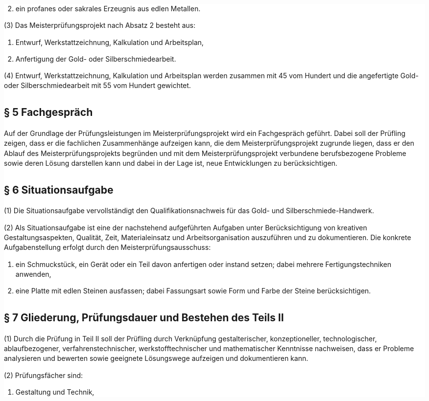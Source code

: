 
2.  ein profanes oder sakrales Erzeugnis aus edlen Metallen.




(3) Das Meisterprüfungsprojekt nach Absatz 2 besteht aus:

1.  Entwurf, Werkstattzeichnung, Kalkulation und Arbeitsplan,


2.  Anfertigung der Gold- oder Silberschmiedearbeit.




(4) Entwurf, Werkstattzeichnung, Kalkulation und Arbeitsplan werden
zusammen mit 45 vom Hundert und die angefertigte Gold- oder
Silberschmiedearbeit mit 55 vom Hundert gewichtet.

## § 5 Fachgespräch

Auf der Grundlage der Prüfungsleistungen im Meisterprüfungsprojekt
wird ein Fachgespräch geführt. Dabei soll der Prüfling zeigen, dass er
die fachlichen Zusammenhänge aufzeigen kann, die dem
Meisterprüfungsprojekt zugrunde liegen, dass er den Ablauf des
Meisterprüfungsprojekts begründen und mit dem Meisterprüfungsprojekt
verbundene berufsbezogene Probleme sowie deren Lösung darstellen kann
und dabei in der Lage ist, neue Entwicklungen zu berücksichtigen.

## § 6 Situationsaufgabe

(1) Die Situationsaufgabe vervollständigt den Qualifikationsnachweis
für das Gold- und Silberschmiede-Handwerk.

(2) Als Situationsaufgabe ist eine der nachstehend aufgeführten
Aufgaben unter Berücksichtigung von kreativen Gestaltungsaspekten,
Qualität, Zeit, Materialeinsatz und Arbeitsorganisation auszuführen
und zu dokumentieren. Die konkrete Aufgabenstellung erfolgt durch den
Meisterprüfungsausschuss:

1.  ein Schmuckstück, ein Gerät oder ein Teil davon anfertigen oder
    instand setzen; dabei mehrere Fertigungstechniken anwenden,


2.  eine Platte mit edlen Steinen ausfassen; dabei Fassungsart sowie Form
    und Farbe der Steine berücksichtigen.

## § 7 Gliederung, Prüfungsdauer und Bestehen des Teils II

(1) Durch die Prüfung in Teil II soll der Prüfling durch Verknüpfung
gestalterischer, konzeptioneller, technologischer, ablaufbezogener,
verfahrenstechnischer, werkstofftechnischer und mathematischer
Kenntnisse nachweisen, dass er Probleme analysieren und bewerten sowie
geeignete Lösungswege aufzeigen und dokumentieren kann.

(2) Prüfungsfächer sind:

1.  Gestaltung und Technik,

